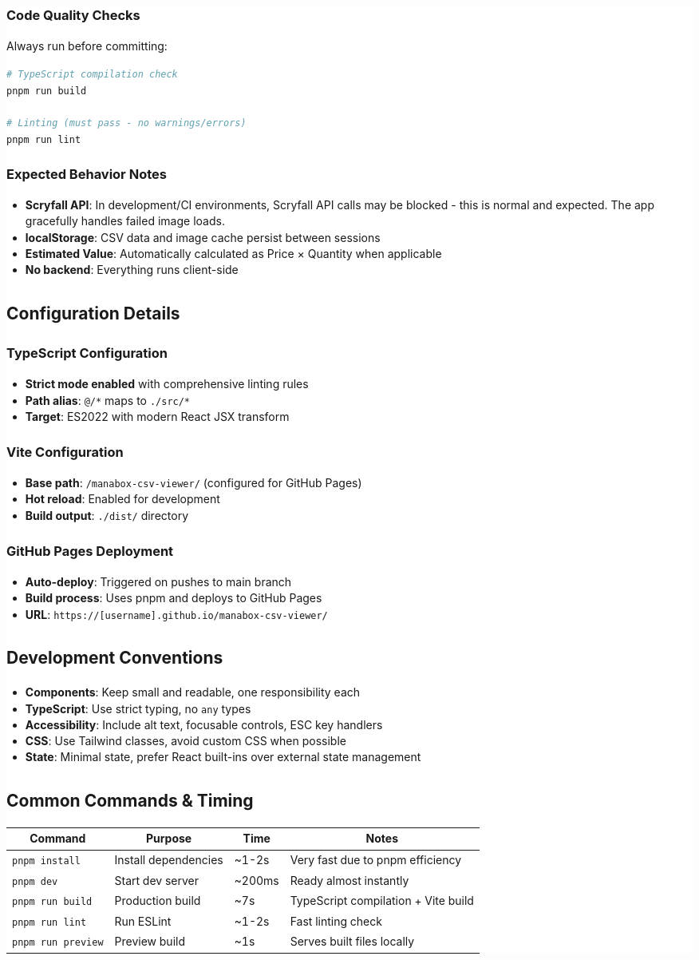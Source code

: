 ### Code Quality Checks
Always run before committing:
```bash
# TypeScript compilation check
pnpm run build

# Linting (must pass - no warnings/errors)
pnpm run lint
```

### Expected Behavior Notes
- **Scryfall API**: In development/CI environments, Scryfall API calls may be blocked - this is normal and expected. The app gracefully handles failed image loads.
- **localStorage**: CSV data and image cache persist between sessions
- **Estimated Value**: Automatically calculated as Price × Quantity when applicable
- **No backend**: Everything runs client-side

## Configuration Details

### TypeScript Configuration
- **Strict mode enabled** with comprehensive linting rules
- **Path alias**: `@/*` maps to `./src/*`
- **Target**: ES2022 with modern React JSX transform

### Vite Configuration
- **Base path**: `/manabox-csv-viewer/` (configured for GitHub Pages)
- **Hot reload**: Enabled for development
- **Build output**: `./dist/` directory

### GitHub Pages Deployment
- **Auto-deploy**: Triggered on pushes to main branch
- **Build process**: Uses pnpm and deploys to GitHub Pages
- **URL**: `https://[username].github.io/manabox-csv-viewer/`

## Development Conventions
- **Components**: Keep small and readable, one responsibility each
- **TypeScript**: Use strict typing, no `any` types
- **Accessibility**: Include alt text, focusable controls, ESC key handlers
- **CSS**: Use Tailwind classes, avoid custom CSS when possible
- **State**: Minimal state, prefer React built-ins over external state management

## Common Commands & Timing
| Command | Purpose | Time | Notes |
|---------|---------|------|-------|
| `pnpm install` | Install dependencies | ~1-2s | Very fast due to pnpm efficiency |
| `pnpm dev` | Start dev server | ~200ms | Ready almost instantly |
| `pnpm run build` | Production build | ~7s | TypeScript compilation + Vite build |
| `pnpm run lint` | Run ESLint | ~1-2s | Fast linting check |
| `pnpm run preview` | Preview build | ~1s | Serves built files locally |
